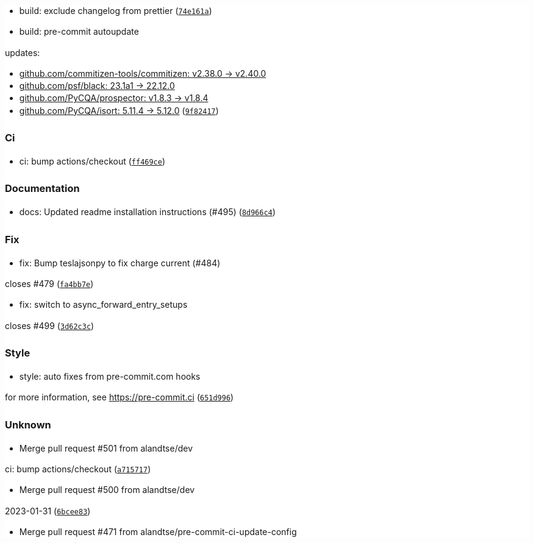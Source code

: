- build: exclude changelog from prettier ([`74e161a`](https://github.com/alandtse/tesla/commit/74e161a73a609a1f9d68257a3435f221a1544f4a))

- build: pre-commit autoupdate

updates:

- [github.com/commitizen-tools/commitizen: v2.38.0 → v2.40.0](https://github.com/commitizen-tools/commitizen/compare/v2.38.0...v2.40.0)
- [github.com/psf/black: 23.1a1 → 22.12.0](https://github.com/psf/black/compare/23.1a1...22.12.0)
- [github.com/PyCQA/prospector: v1.8.3 → v1.8.4](https://github.com/PyCQA/prospector/compare/v1.8.3...v1.8.4)
- [github.com/PyCQA/isort: 5.11.4 → 5.12.0](https://github.com/PyCQA/isort/compare/5.11.4...5.12.0) ([`9f82417`](https://github.com/alandtse/tesla/commit/9f8241781262e1c778c62eeaec07a1e99e7dc946))

### Ci

- ci: bump actions/checkout ([`ff469ce`](https://github.com/alandtse/tesla/commit/ff469ce244ea8cca1c2e58e72ebe0f140de7162f))

### Documentation

- docs: Updated readme installation instructions (#495) ([`8d966c4`](https://github.com/alandtse/tesla/commit/8d966c49cb7d4f8d65d0d4ad6e1e486175fed61e))

### Fix

- fix: Bump teslajsonpy to fix charge current (#484)

closes #479 ([`fa4bb7e`](https://github.com/alandtse/tesla/commit/fa4bb7ed25f72d316dcc50b70342401b5bf92a5b))

- fix: switch to async_forward_entry_setups

closes #499 ([`3d62c3c`](https://github.com/alandtse/tesla/commit/3d62c3cfbd27978e60e62f7a0a37a5ed671fbdb8))

### Style

- style: auto fixes from pre-commit.com hooks

for more information, see https://pre-commit.ci ([`651d996`](https://github.com/alandtse/tesla/commit/651d996a435e47e2d8c2cda52a2e7af1f5ed6912))

### Unknown

- Merge pull request #501 from alandtse/dev

ci: bump actions/checkout ([`a715717`](https://github.com/alandtse/tesla/commit/a7157178ea301bb1af5c4c80bdc275ab307709ed))

- Merge pull request #500 from alandtse/dev

2023-01-31 ([`6bcee83`](https://github.com/alandtse/tesla/commit/6bcee83e13a20b19b796b740f257c387a8d4c52e))

- Merge pull request #471 from alandtse/pre-commit-ci-update-config
